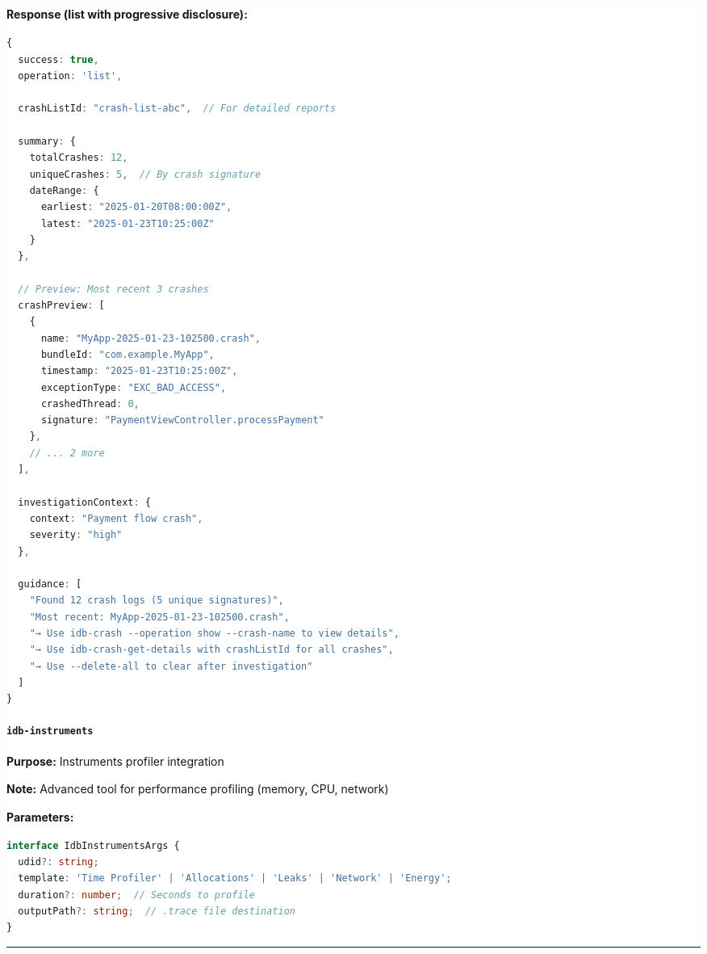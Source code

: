 **Response (list with progressive disclosure):**
```typescript
{
  success: true,
  operation: 'list',

  crashListId: "crash-list-abc",  // For detailed reports

  summary: {
    totalCrashes: 12,
    uniqueCrashes: 5,  // By crash signature
    dateRange: {
      earliest: "2025-01-20T08:00:00Z",
      latest: "2025-01-23T10:25:00Z"
    }
  },

  // Preview: Most recent 3 crashes
  crashPreview: [
    {
      name: "MyApp-2025-01-23-102500.crash",
      bundleId: "com.example.MyApp",
      timestamp: "2025-01-23T10:25:00Z",
      exceptionType: "EXC_BAD_ACCESS",
      crashedThread: 0,
      signature: "PaymentViewController.processPayment"
    },
    // ... 2 more
  ],

  investigationContext: {
    context: "Payment flow crash",
    severity: "high"
  },

  guidance: [
    "Found 12 crash logs (5 unique signatures)",
    "Most recent: MyApp-2025-01-23-102500.crash",
    "→ Use idb-crash --operation show --crash-name to view details",
    "→ Use idb-crash-get-details with crashListId for all crashes",
    "→ Use --delete-all to clear after investigation"
  ]
}
```

#### `idb-instruments`

**Purpose:** Instruments profiler integration

**Note:** Advanced tool for performance profiling (memory, CPU, network)

**Parameters:**
```typescript
interface IdbInstrumentsArgs {
  udid?: string;
  template: 'Time Profiler' | 'Allocations' | 'Leaks' | 'Network' | 'Energy';
  duration?: number;  // Seconds to profile
  outputPath?: string;  // .trace file destination
}
```

---